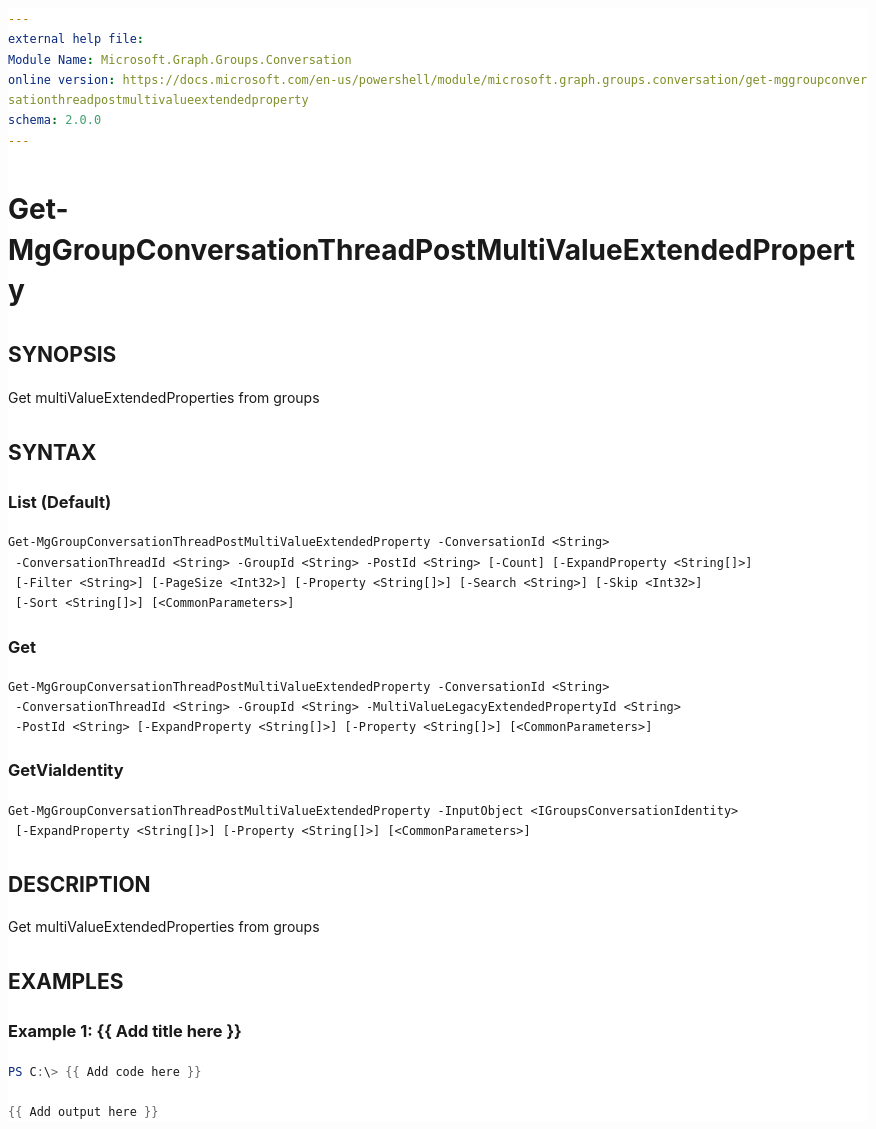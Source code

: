 ```yaml
---
external help file:
Module Name: Microsoft.Graph.Groups.Conversation
online version: https://docs.microsoft.com/en-us/powershell/module/microsoft.graph.groups.conversation/get-mggroupconversationthreadpostmultivalueextendedproperty
schema: 2.0.0
---
```


# Get-MgGroupConversationThreadPostMultiValueExtendedProperty

## SYNOPSIS
Get multiValueExtendedProperties from groups

## SYNTAX

### List (Default)
```
Get-MgGroupConversationThreadPostMultiValueExtendedProperty -ConversationId <String>
 -ConversationThreadId <String> -GroupId <String> -PostId <String> [-Count] [-ExpandProperty <String[]>]
 [-Filter <String>] [-PageSize <Int32>] [-Property <String[]>] [-Search <String>] [-Skip <Int32>]
 [-Sort <String[]>] [<CommonParameters>]
```

### Get
```
Get-MgGroupConversationThreadPostMultiValueExtendedProperty -ConversationId <String>
 -ConversationThreadId <String> -GroupId <String> -MultiValueLegacyExtendedPropertyId <String>
 -PostId <String> [-ExpandProperty <String[]>] [-Property <String[]>] [<CommonParameters>]
```

### GetViaIdentity
```
Get-MgGroupConversationThreadPostMultiValueExtendedProperty -InputObject <IGroupsConversationIdentity>
 [-ExpandProperty <String[]>] [-Property <String[]>] [<CommonParameters>]
```

## DESCRIPTION
Get multiValueExtendedProperties from groups

## EXAMPLES

### Example 1: {{ Add title here }}
```powershell
PS C:\> {{ Add code here }}

{{ Add output here }}
```
